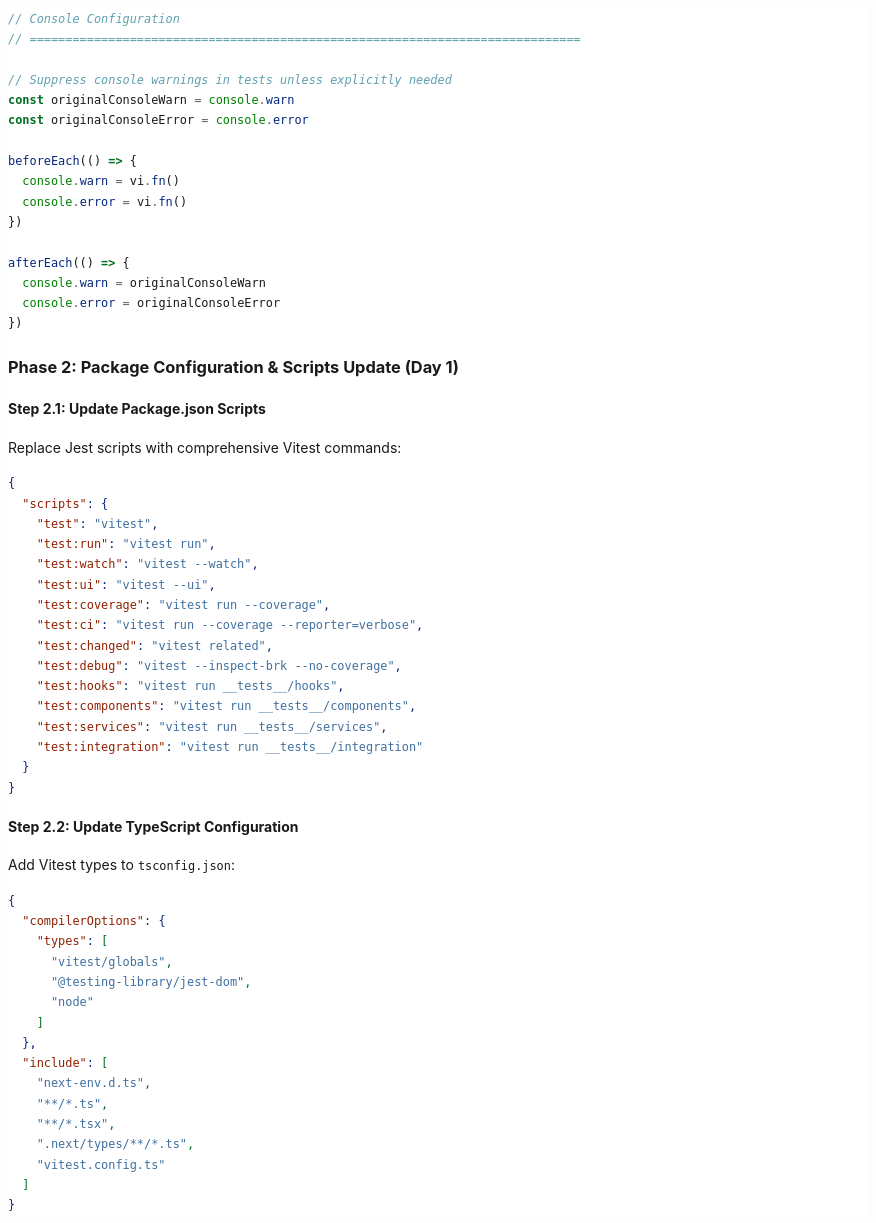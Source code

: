 ```typescript
// Console Configuration
// =============================================================================

// Suppress console warnings in tests unless explicitly needed
const originalConsoleWarn = console.warn
const originalConsoleError = console.error

beforeEach(() => {
  console.warn = vi.fn()
  console.error = vi.fn()
})

afterEach(() => {
  console.warn = originalConsoleWarn
  console.error = originalConsoleError
})
```

### Phase 2: Package Configuration & Scripts Update (Day 1)

#### Step 2.1: Update Package.json Scripts
Replace Jest scripts with comprehensive Vitest commands:
```json
{
  "scripts": {
    "test": "vitest",
    "test:run": "vitest run",
    "test:watch": "vitest --watch",
    "test:ui": "vitest --ui",
    "test:coverage": "vitest run --coverage",
    "test:ci": "vitest run --coverage --reporter=verbose",
    "test:changed": "vitest related",
    "test:debug": "vitest --inspect-brk --no-coverage",
    "test:hooks": "vitest run __tests__/hooks",
    "test:components": "vitest run __tests__/components",
    "test:services": "vitest run __tests__/services",
    "test:integration": "vitest run __tests__/integration"
  }
}
```

#### Step 2.2: Update TypeScript Configuration
Add Vitest types to `tsconfig.json`:
```json
{
  "compilerOptions": {
    "types": [
      "vitest/globals",
      "@testing-library/jest-dom",
      "node"
    ]
  },
  "include": [
    "next-env.d.ts",
    "**/*.ts",
    "**/*.tsx",
    ".next/types/**/*.ts",
    "vitest.config.ts"
  ]
}
```

